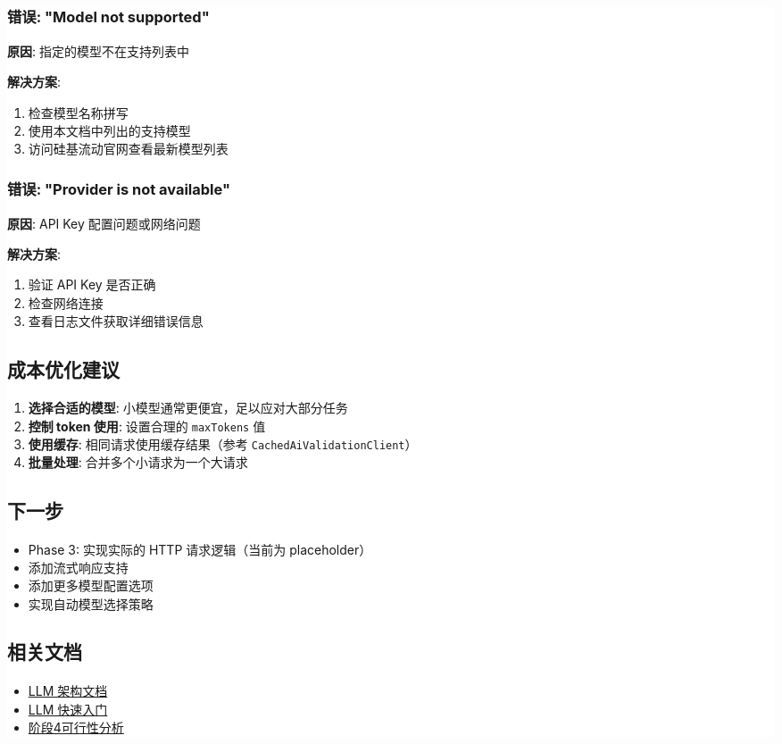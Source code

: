 ### 错误: "Model not supported"

**原因**: 指定的模型不在支持列表中

**解决方案**:
1. 检查模型名称拼写
2. 使用本文档中列出的支持模型
3. 访问硅基流动官网查看最新模型列表

### 错误: "Provider is not available"

**原因**: API Key 配置问题或网络问题

**解决方案**:
1. 验证 API Key 是否正确
2. 检查网络连接
3. 查看日志文件获取详细错误信息

## 成本优化建议

1. **选择合适的模型**: 小模型通常更便宜，足以应对大部分任务
2. **控制 token 使用**: 设置合理的 `maxTokens` 值
3. **使用缓存**: 相同请求使用缓存结果（参考 `CachedAiValidationClient`）
4. **批量处理**: 合并多个小请求为一个大请求

## 下一步

- Phase 3: 实现实际的 HTTP 请求逻辑（当前为 placeholder）
- 添加流式响应支持
- 添加更多模型配置选项
- 实现自动模型选择策略

## 相关文档

- [LLM 架构文档](LLM_ARCHITECTURE.md)
- [LLM 快速入门](LLM_QUICKSTART.md)
- [阶段4可行性分析](阶段4可行性分析.md)
